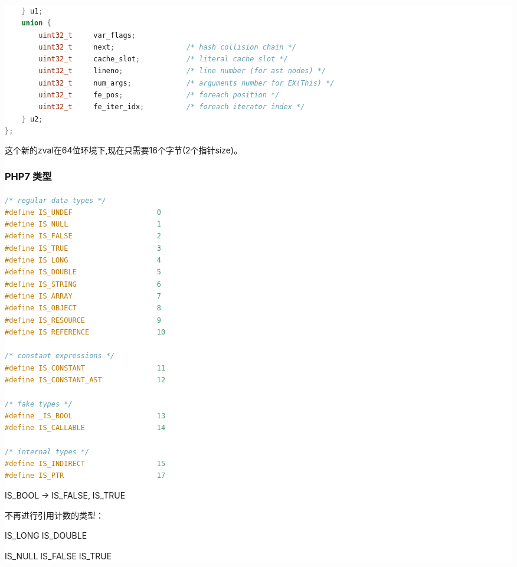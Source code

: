 ```c
    } u1;
    union {
        uint32_t     var_flags;
        uint32_t     next;                 /* hash collision chain */
        uint32_t     cache_slot;           /* literal cache slot */
        uint32_t     lineno;               /* line number (for ast nodes) */
        uint32_t     num_args;             /* arguments number for EX(This) */
        uint32_t     fe_pos;               /* foreach position */
        uint32_t     fe_iter_idx;          /* foreach iterator index */
    } u2;
};
```

这个新的zval在64位环境下,现在只需要16个字节(2个指针size)。

### PHP7 类型

```c
/* regular data types */
#define IS_UNDEF                    0
#define IS_NULL                     1
#define IS_FALSE                    2
#define IS_TRUE                     3
#define IS_LONG                     4
#define IS_DOUBLE                   5
#define IS_STRING                   6
#define IS_ARRAY                    7
#define IS_OBJECT                   8
#define IS_RESOURCE                 9
#define IS_REFERENCE                10

/* constant expressions */
#define IS_CONSTANT                 11
#define IS_CONSTANT_AST             12

/* fake types */
#define _IS_BOOL                    13
#define IS_CALLABLE                 14

/* internal types */
#define IS_INDIRECT                 15
#define IS_PTR                      17
```

IS_BOOL -> IS_FALSE, IS_TRUE

不再进行引用计数的类型：

IS_LONG
IS_DOUBLE

IS_NULL
IS_FALSE
IS_TRUE
